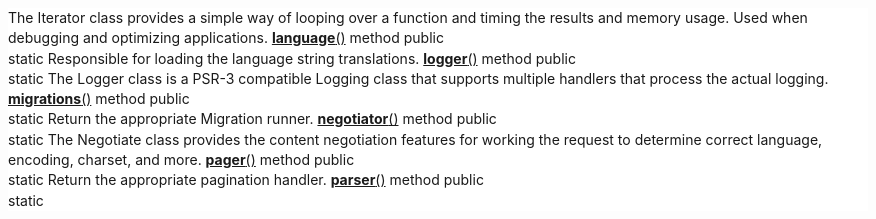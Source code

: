 </td>
<td>The Iterator class provides a simple way of looping over a function
and timing the results and memory usage. Used when debugging and
optimizing applications.</td>
</tr>
<tr>
<th><a href="#language"><strong>language</strong>()</a></th>
<td>method</td>
<td>
public<br>static

</td>
<td>Responsible for loading the language string translations.</td>
</tr>
<tr>
<th><a href="#logger"><strong>logger</strong>()</a></th>
<td>method</td>
<td>
public<br>static

</td>
<td>The Logger class is a PSR-3 compatible Logging class that supports
multiple handlers that process the actual logging.</td>
</tr>
<tr>
<th><a href="#migrations"><strong>migrations</strong>()</a></th>
<td>method</td>
<td>
public<br>static

</td>
<td>Return the appropriate Migration runner.</td>
</tr>
<tr>
<th><a href="#negotiator"><strong>negotiator</strong>()</a></th>
<td>method</td>
<td>
public<br>static

</td>
<td>The Negotiate class provides the content negotiation features for
working the request to determine correct language, encoding, charset,
and more.</td>
</tr>
<tr>
<th><a href="#pager"><strong>pager</strong>()</a></th>
<td>method</td>
<td>
public<br>static

</td>
<td>Return the appropriate pagination handler.</td>
</tr>
<tr>
<th><a href="#parser"><strong>parser</strong>()</a></th>
<td>method</td>
<td>
public<br>static
